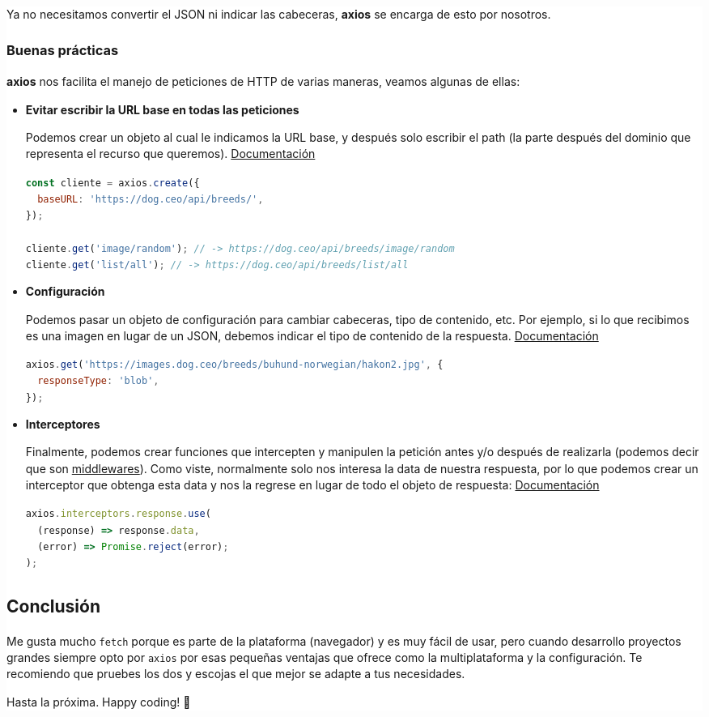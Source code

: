 Ya no necesitamos convertir el JSON ni indicar las cabeceras, **axios** se encarga de esto por nosotros.

### Buenas prácticas

**axios** nos facilita el manejo de peticiones de HTTP de varias maneras, veamos algunas de ellas:

- **Evitar escribir la URL base en todas las peticiones**

  Podemos crear un objeto al cual le indicamos la URL base, y después solo escribir el path (la parte después del dominio que representa el recurso que queremos). [Documentación](https://axios-http.com/docs/instance/)

  ```js
  const cliente = axios.create({
    baseURL: 'https://dog.ceo/api/breeds/',
  });

  cliente.get('image/random'); // -> https://dog.ceo/api/breeds/image/random
  cliente.get('list/all'); // -> https://dog.ceo/api/breeds/list/all
  ```

- **Configuración**

  Podemos pasar un objeto de configuración para cambiar cabeceras, tipo de contenido, etc. Por ejemplo, si lo que recibimos es una imagen en lugar de un JSON, debemos indicar el tipo de contenido de la respuesta. [Documentación](https://axios-http.com/docs/req_config/)

  ```js
  axios.get('https://images.dog.ceo/breeds/buhund-norwegian/hakon2.jpg', {
    responseType: 'blob',
  });
  ```

- **Interceptores**

  Finalmente, podemos crear funciones que intercepten y manipulen la petición antes y/o después de realizarla (podemos decir que son [middlewares](https://es.wikipedia.org/wiki/Middleware)). Como viste, normalmente solo nos interesa la data de nuestra respuesta, por lo que podemos crear un interceptor que obtenga esta data y nos la regrese en lugar de todo el objeto de respuesta: [Documentación](https://axios-http.com/docs/interceptors/)

  ```js
  axios.interceptors.response.use(
    (response) => response.data,
    (error) => Promise.reject(error);
  );
  ```

## Conclusión

Me gusta mucho `fetch` porque es parte de la plataforma (navegador) y es muy fácil de usar, pero cuando desarrollo proyectos grandes siempre opto por `axios` por esas pequeñas ventajas que ofrece como la multiplataforma y la configuración. Te recomiendo que pruebes los dos y escojas el que mejor se adapte a tus necesidades.

Hasta la próxima. Happy coding! 🥸

<Disqus />
